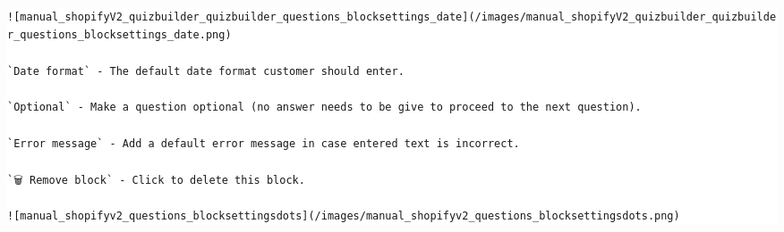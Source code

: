     ![manual_shopifyV2_quizbuilder_quizbuilder_questions_blocksettings_date](/images/manual_shopifyV2_quizbuilder_quizbuilder_questions_blocksettings_date.png)

    `Date format` - The default date format customer should enter.

    `Optional` - Make a question optional (no answer needs to be give to proceed to the next question).

    `Error message` - Add a default error message in case entered text is incorrect.

    `🗑 Remove block` - Click to delete this block.

    ![manual_shopifyv2_questions_blocksettingsdots](/images/manual_shopifyv2_questions_blocksettingsdots.png)
